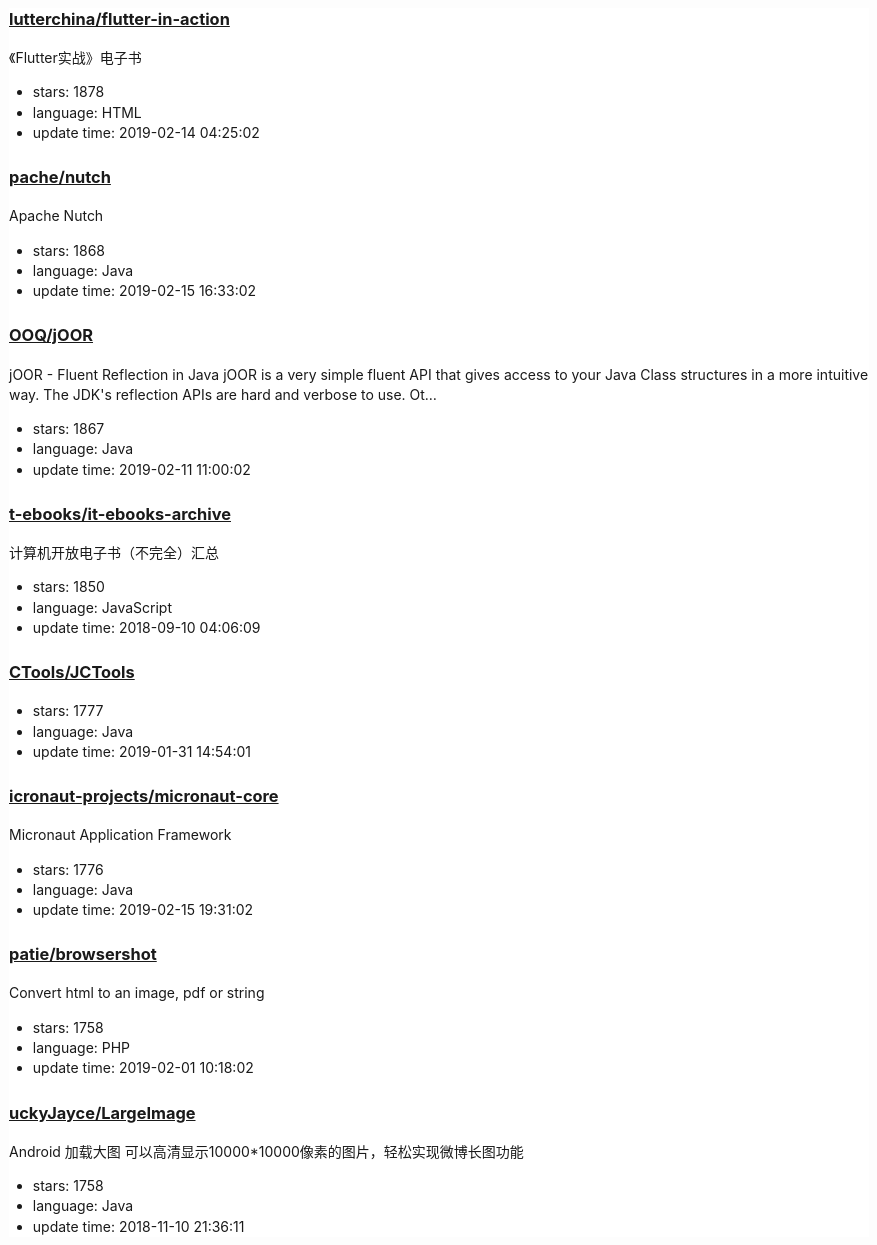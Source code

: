 ### [lutterchina/flutter-in-action](https://github.com/flutterchina/flutter-in-action)
《Flutter实战》电子书
- stars: 1878
- language: HTML
- update time: 2019-02-14 04:25:02

### [pache/nutch](https://github.com/apache/nutch)
Apache Nutch
- stars: 1868
- language: Java
- update time: 2019-02-15 16:33:02

### [OOQ/jOOR](https://github.com/jOOQ/jOOR)
jOOR - Fluent Reflection in Java jOOR is a very simple fluent API that gives access to your Java Class structures in a more intuitive way. The JDK's reflection APIs are hard and verbose to use. Ot…
- stars: 1867
- language: Java
- update time: 2019-02-11 11:00:02

### [t-ebooks/it-ebooks-archive](https://github.com/it-ebooks/it-ebooks-archive)
计算机开放电子书（不完全）汇总
- stars: 1850
- language: JavaScript
- update time: 2018-09-10 04:06:09

### [CTools/JCTools](https://github.com/JCTools/JCTools)

- stars: 1777
- language: Java
- update time: 2019-01-31 14:54:01

### [icronaut-projects/micronaut-core](https://github.com/micronaut-projects/micronaut-core)
Micronaut Application Framework
- stars: 1776
- language: Java
- update time: 2019-02-15 19:31:02

### [patie/browsershot](https://github.com/spatie/browsershot)
Convert html to an image, pdf or string
- stars: 1758
- language: PHP
- update time: 2019-02-01 10:18:02

### [uckyJayce/LargeImage](https://github.com/LuckyJayce/LargeImage)
Android 加载大图 可以高清显示10000*10000像素的图片，轻松实现微博长图功能
- stars: 1758
- language: Java
- update time: 2018-11-10 21:36:11
